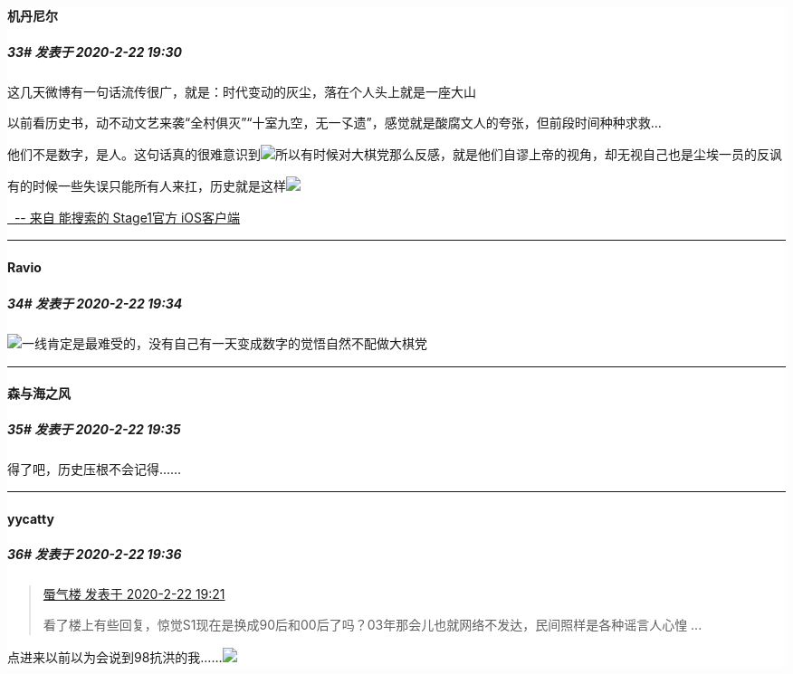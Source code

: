 ####  机丹尼尔  
##### 33#       发表于 2020-2-22 19:30




这几天微博有一句话流传很广，就是：时代变动的灰尘，落在个人头上就是一座大山

以前看历史书，动不动文艺来袭“全村俱灭”“十室九空，无一孓遗”，感觉就是酸腐文人的夸张，但前段时间种种求救…

他们不是数字，是人。这句话真的很难意识到<img src="https://static.saraba1st.com/image/smiley/face2017/001.png" referrerpolicy="no-referrer">所以有时候对大棋党那么反感，就是他们自谬上帝的视角，却无视自己也是尘埃一员的反讽

有的时候一些失误只能所有人来扛，历史就是这样<img src="https://static.saraba1st.com/image/smiley/face2017/001.png" referrerpolicy="no-referrer">

[  -- 来自 能搜索的 Stage1官方 iOS客户端](https://itunes.apple.com/fi/app/saraba1st/id1221237470?mt=8)







-----

####  Ravio  
##### 34#       发表于 2020-2-22 19:34



<img src="https://static.saraba1st.com/image/smiley/face2017/034.png" referrerpolicy="no-referrer">一线肯定是最难受的，没有自己有一天变成数字的觉悟自然不配做大棋党







-----

####  森与海之风  
##### 35#       发表于 2020-2-22 19:35




得了吧，历史压根不会记得……







-----

####  yycatty  
##### 36#       发表于 2020-2-22 19:36



<blockquote><a href="httphttps://bbs.saraba1st.com/2b/forum.php?mod=redirect&amp;goto=findpost&amp;pid=46492619&amp;ptid=1915173" target="_blank">蜃气楼 发表于 2020-2-22 19:21</a>

看了楼上有些回复，惊觉S1现在是换成90后和00后了吗？03年那会儿也就网络不发达，民间照样是各种谣言人心惶 ...</blockquote>
点进来以前以为会说到98抗洪的我……<img src="https://static.saraba1st.com/image/smiley/face2017/002.png" referrerpolicy="no-referrer">
